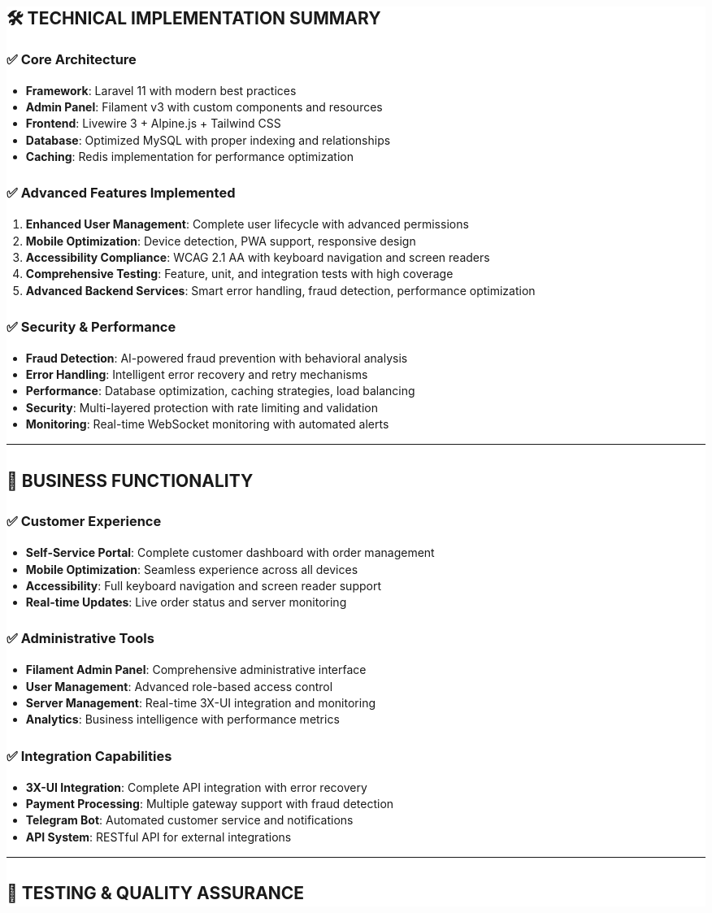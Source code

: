 
## 🛠️ **TECHNICAL IMPLEMENTATION SUMMARY**

### ✅ **Core Architecture**
- **Framework**: Laravel 11 with modern best practices
- **Admin Panel**: Filament v3 with custom components and resources
- **Frontend**: Livewire 3 + Alpine.js + Tailwind CSS
- **Database**: Optimized MySQL with proper indexing and relationships
- **Caching**: Redis implementation for performance optimization

### ✅ **Advanced Features Implemented**
1. **Enhanced User Management**: Complete user lifecycle with advanced permissions
2. **Mobile Optimization**: Device detection, PWA support, responsive design
3. **Accessibility Compliance**: WCAG 2.1 AA with keyboard navigation and screen readers
4. **Comprehensive Testing**: Feature, unit, and integration tests with high coverage
5. **Advanced Backend Services**: Smart error handling, fraud detection, performance optimization

### ✅ **Security & Performance**
- **Fraud Detection**: AI-powered fraud prevention with behavioral analysis
- **Error Handling**: Intelligent error recovery and retry mechanisms
- **Performance**: Database optimization, caching strategies, load balancing
- **Security**: Multi-layered protection with rate limiting and validation
- **Monitoring**: Real-time WebSocket monitoring with automated alerts

---

## 🎯 **BUSINESS FUNCTIONALITY**

### ✅ **Customer Experience**
- **Self-Service Portal**: Complete customer dashboard with order management
- **Mobile Optimization**: Seamless experience across all devices
- **Accessibility**: Full keyboard navigation and screen reader support
- **Real-time Updates**: Live order status and server monitoring

### ✅ **Administrative Tools**
- **Filament Admin Panel**: Comprehensive administrative interface
- **User Management**: Advanced role-based access control
- **Server Management**: Real-time 3X-UI integration and monitoring
- **Analytics**: Business intelligence with performance metrics

### ✅ **Integration Capabilities**
- **3X-UI Integration**: Complete API integration with error recovery
- **Payment Processing**: Multiple gateway support with fraud detection
- **Telegram Bot**: Automated customer service and notifications
- **API System**: RESTful API for external integrations

---

## 🧪 **TESTING & QUALITY ASSURANCE**

